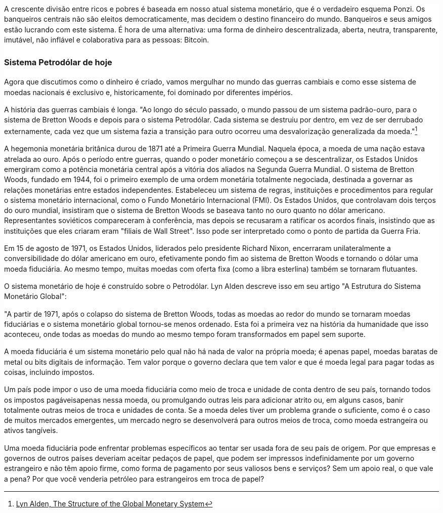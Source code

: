 A crescente divisão entre ricos e pobres é baseada em nosso atual sistema monetário, que é o verdadeiro esquema Ponzi. Os banqueiros centrais não são eleitos democraticamente, mas decidem o destino financeiro do mundo. Banqueiros e seus amigos estão lucrando com este sistema. É hora de uma alternativa: uma forma de dinheiro descentralizada, aberta, neutra, transparente, imutável, não inflável e colaborativa para as pessoas: Bitcoin.

### Sistema Petrodólar de hoje

Agora que discutimos como o dinheiro é criado, vamos mergulhar no mundo das guerras cambiais e como esse sistema de moedas nacionais é exclusivo e, historicamente, foi dominado por diferentes impérios.

A história das guerras cambiais é longa. "Ao longo do século passado, o mundo passou de um sistema padrão-ouro, para o sistema de Bretton Woods e depois para o sistema Petrodólar. Cada sistema se destruiu por dentro, em vez de ser derrubado externamente, cada vez que um sistema fazia a transição para outro ocorreu uma desvalorização generalizada da moeda."[^17]

A hegemonia monetária britânica durou de 1871 até a Primeira Guerra Mundial. Naquela época, a moeda de uma nação estava atrelada ao ouro. Após o período entre guerras, quando o poder monetário começou a se descentralizar, os Estados Unidos emergiram como a potência monetária central após a vitória dos aliados na Segunda Guerra Mundial. O sistema de Bretton Woods, fundado em 1944, foi o primeiro exemplo de uma ordem monetária totalmente negociada, destinada a governar as relações monetárias entre estados independentes. Estabeleceu um sistema de regras, instituições e procedimentos para regular o sistema monetário internacional, como o Fundo Monetário Internacional (FMI). Os Estados Unidos, que controlavam dois terços do ouro mundial, insistiram que o sistema de Bretton Woods se baseava tanto no ouro quanto no dólar americano. Representantes soviéticos compareceram à conferência, mas depois se recusaram a ratificar os acordos finais, insistindo que as instituições que eles criaram eram "filiais de Wall Street". Isso pode ser interpretado como o ponto de partida da Guerra Fria.

Em 15 de agosto de 1971, os Estados Unidos, liderados pelo presidente Richard Nixon, encerraram unilateralmente a conversibilidade do dólar americano em ouro, efetivamente pondo fim ao sistema de Bretton Woods e tornando o dólar uma moeda fiduciária. Ao mesmo tempo, muitas moedas com oferta fixa (como a libra esterlina) também se tornaram flutuantes.

O sistema monetário de hoje é construído sobre o Petrodólar. Lyn Alden descreve isso em seu artigo "A Estrutura do Sistema Monetário Global":

"A partir de 1971, após o colapso do sistema de Bretton Woods, todas as moedas ao redor do mundo se tornaram moedas fiduciárias e o sistema monetário global tornou-se menos ordenado. Esta foi a primeira vez na história da humanidade que isso aconteceu, onde todas as moedas do mundo ao mesmo tempo foram transformados em papel sem suporte.

A moeda fiduciária é um sistema monetário pelo qual não há nada de valor na própria moeda; é apenas papel, moedas baratas de metal ou bits digitais de informação. Tem valor porque o governo declara que tem valor e que é moeda legal para pagar todas as coisas, incluindo impostos.

Um país pode impor o uso de uma moeda fiduciária como meio de troca e unidade de conta dentro de seu país, tornando todos os impostos pagáveis ​​apenas nessa moeda, ou promulgando outras leis para adicionar atrito ou, em alguns casos, banir totalmente outras meios de troca e unidades de conta. Se a moeda deles tiver um problema grande o suficiente, como é o caso de muitos mercados emergentes, um mercado negro se desenvolverá para outros meios de troca, como moeda estrangeira ou ativos tangíveis.

Uma moeda fiduciária pode enfrentar problemas específicos ao tentar ser usada fora de seu país de origem. Por que empresas e governos de outros países deveriam aceitar pedaços de papel, que podem ser impressos indefinidamente por um governo estrangeiro e não têm apoio firme, como forma de pagamento por seus valiosos bens e serviços? Sem um apoio real, o que vale a pena? Por que você venderia petróleo para estrangeiros em troca de papel?


[^1]: [Ilustração NetGuardians recuperada em abril de 2017](https://www.netguardians.ch/ngfintechblog/2016/11/17/blockchain-explained-part-1)
[^2]: Anita Posch, créditos: Universidade de Nicósia, MOOC em moeda digital, “Uma breve história do dinheiro” com imagem: Lotus Head, CC BY-SA 3.0, wikimedia.org
[^3]: Imagem: "Stone Money of Uap, Western Caroline Islands." - Dr. Caroline Furness Jayne tirou esta fotografia durante uma estadia de 1903 em Yap, domínio público, via Wikimedia Commons
[^4]: [Wikipedia Rai stone](https://en.wikipedia.org/wiki/Rai_stones)
[^5]: [Universidade de Nicósia, Introdução às Moedas Digitais, Sessão 1, p. 15]
[^6]: [Relação dívida/PIB, JS Blokland](https://twitter.com/jsblokland/status/1362138620665221122?s=20)
[^7]: Collusion, de Nomi Prins, Bold Type Books, 2019, p. 7.
[^8]: Collusion, de Nomi Prins, Bold Type Books, 2019, p. xvii
[^9]: [Base Monetária](https://www.investopedia.com/terms/m/monetarybase.asp)
[^10]: [Base Monetária Global, Crypto Voices](https://cryptovoices.com/basemoney)
[^11]: [FRED, M2 Money Stock](https://fred.stlouisfed.org/graph/?graph_id=248494)
[^12]: [Lyn Alden, esquema Ponzi](https://www.lynalden.com/bitcoin-ponzi-scheme/)
[^13]: [Lyn Alden](https://twitter.com/LynAldenContact/status/1362912907659522049?s=20)
[^14]: [Índice de preços ao consumidor dos EUA](https://fred.stlouisfed.org/series/CPIAUCSL)
[^15]: Collusion, de Nomi Prins, Bold Type Books, 2019, p. 253.
[^16]: Collusion, de Nomi Prins, Bold Type Books, 2019, p. 249.
[^17]: [Lyn Alden, The Structure of the Global Monetary System](https://www.lynalden.com/fraying-petrodollar-system/)
[^18]: [Lyn Alden, Petrodollar System (1974-presente)](https://www.lynalden.com/fraying-petrodollar-system/)
[^19]: Anita Posch